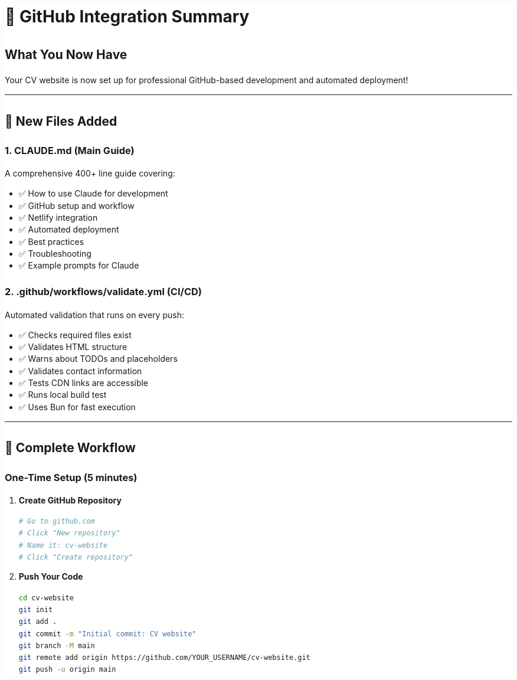 # 🎯 GitHub Integration Summary

## What You Now Have

Your CV website is now set up for professional GitHub-based development and automated deployment!

---

## 📁 New Files Added

### 1. **CLAUDE.md** (Main Guide)
A comprehensive 400+ line guide covering:
- ✅ How to use Claude for development
- ✅ GitHub setup and workflow
- ✅ Netlify integration
- ✅ Automated deployment
- ✅ Best practices
- ✅ Troubleshooting
- ✅ Example prompts for Claude

### 2. **.github/workflows/validate.yml** (CI/CD)
Automated validation that runs on every push:
- ✅ Checks required files exist
- ✅ Validates HTML structure
- ✅ Warns about TODOs and placeholders
- ✅ Validates contact information
- ✅ Tests CDN links are accessible
- ✅ Runs local build test
- ✅ Uses Bun for fast execution

---

## 🚀 Complete Workflow

### One-Time Setup (5 minutes)

1. **Create GitHub Repository**
   ```bash
   # Go to github.com
   # Click "New repository"
   # Name it: cv-website
   # Click "Create repository"
   ```

2. **Push Your Code**
   ```bash
   cd cv-website
   git init
   git add .
   git commit -m "Initial commit: CV website"
   git branch -M main
   git remote add origin https://github.com/YOUR_USERNAME/cv-website.git
   git push -u origin main
   ```
